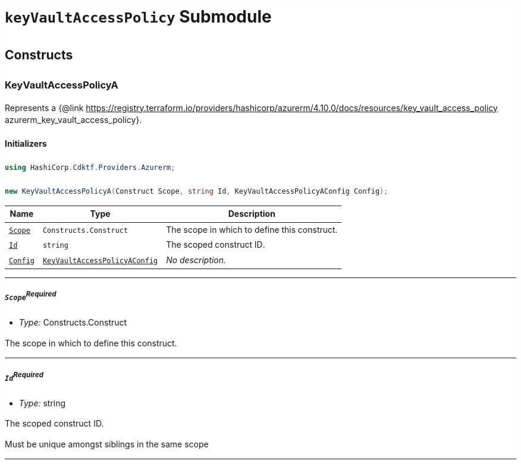 # `keyVaultAccessPolicy` Submodule <a name="`keyVaultAccessPolicy` Submodule" id="@cdktf/provider-azurerm.keyVaultAccessPolicy"></a>

## Constructs <a name="Constructs" id="Constructs"></a>

### KeyVaultAccessPolicyA <a name="KeyVaultAccessPolicyA" id="@cdktf/provider-azurerm.keyVaultAccessPolicy.KeyVaultAccessPolicyA"></a>

Represents a {@link https://registry.terraform.io/providers/hashicorp/azurerm/4.10.0/docs/resources/key_vault_access_policy azurerm_key_vault_access_policy}.

#### Initializers <a name="Initializers" id="@cdktf/provider-azurerm.keyVaultAccessPolicy.KeyVaultAccessPolicyA.Initializer"></a>

```csharp
using HashiCorp.Cdktf.Providers.Azurerm;

new KeyVaultAccessPolicyA(Construct Scope, string Id, KeyVaultAccessPolicyAConfig Config);
```

| **Name** | **Type** | **Description** |
| --- | --- | --- |
| <code><a href="#@cdktf/provider-azurerm.keyVaultAccessPolicy.KeyVaultAccessPolicyA.Initializer.parameter.scope">Scope</a></code> | <code>Constructs.Construct</code> | The scope in which to define this construct. |
| <code><a href="#@cdktf/provider-azurerm.keyVaultAccessPolicy.KeyVaultAccessPolicyA.Initializer.parameter.id">Id</a></code> | <code>string</code> | The scoped construct ID. |
| <code><a href="#@cdktf/provider-azurerm.keyVaultAccessPolicy.KeyVaultAccessPolicyA.Initializer.parameter.config">Config</a></code> | <code><a href="#@cdktf/provider-azurerm.keyVaultAccessPolicy.KeyVaultAccessPolicyAConfig">KeyVaultAccessPolicyAConfig</a></code> | *No description.* |

---

##### `Scope`<sup>Required</sup> <a name="Scope" id="@cdktf/provider-azurerm.keyVaultAccessPolicy.KeyVaultAccessPolicyA.Initializer.parameter.scope"></a>

- *Type:* Constructs.Construct

The scope in which to define this construct.

---

##### `Id`<sup>Required</sup> <a name="Id" id="@cdktf/provider-azurerm.keyVaultAccessPolicy.KeyVaultAccessPolicyA.Initializer.parameter.id"></a>

- *Type:* string

The scoped construct ID.

Must be unique amongst siblings in the same scope

---
